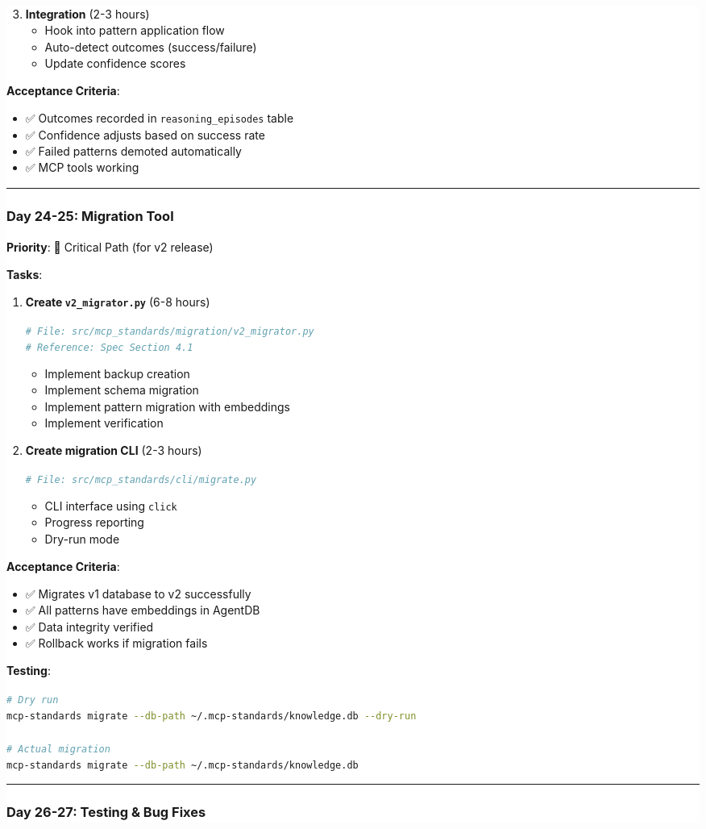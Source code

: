 3. **Integration** (2-3 hours)
   - Hook into pattern application flow
   - Auto-detect outcomes (success/failure)
   - Update confidence scores

**Acceptance Criteria**:
- ✅ Outcomes recorded in `reasoning_episodes` table
- ✅ Confidence adjusts based on success rate
- ✅ Failed patterns demoted automatically
- ✅ MCP tools working

---

### Day 24-25: Migration Tool

**Priority**: 🔴 Critical Path (for v2 release)

**Tasks**:

1. **Create `v2_migrator.py`** (6-8 hours)
   ```python
   # File: src/mcp_standards/migration/v2_migrator.py
   # Reference: Spec Section 4.1
   ```
   - Implement backup creation
   - Implement schema migration
   - Implement pattern migration with embeddings
   - Implement verification

2. **Create migration CLI** (2-3 hours)
   ```python
   # File: src/mcp_standards/cli/migrate.py
   ```
   - CLI interface using `click`
   - Progress reporting
   - Dry-run mode

**Acceptance Criteria**:
- ✅ Migrates v1 database to v2 successfully
- ✅ All patterns have embeddings in AgentDB
- ✅ Data integrity verified
- ✅ Rollback works if migration fails

**Testing**:
```bash
# Dry run
mcp-standards migrate --db-path ~/.mcp-standards/knowledge.db --dry-run

# Actual migration
mcp-standards migrate --db-path ~/.mcp-standards/knowledge.db
```

---

### Day 26-27: Testing & Bug Fixes
